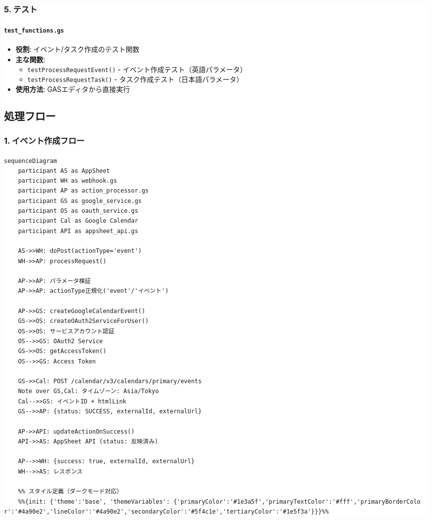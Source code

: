 ### 5. テスト

#### `test_functions.gs`
- **役割**: イベント/タスク作成のテスト関数
- **主な関数**:
  - `testProcessRequestEvent()` - イベント作成テスト（英語パラメータ）
  - `testProcessRequestTask()` - タスク作成テスト（日本語パラメータ）
- **使用方法**: GASエディタから直接実行

## 処理フロー

### 1. イベント作成フロー

```mermaid
sequenceDiagram
    participant AS as AppSheet
    participant WH as webhook.gs
    participant AP as action_processor.gs
    participant GS as google_service.gs
    participant OS as oauth_service.gs
    participant Cal as Google Calendar
    participant API as appsheet_api.gs
    
    AS->>WH: doPost(actionType='event')
    WH->>AP: processRequest()
    
    AP->>AP: パラメータ検証
    AP->>AP: actionType正規化('event'/'イベント')
    
    AP->>GS: createGoogleCalendarEvent()
    GS->>OS: createOAuth2ServiceForUser()
    OS->>OS: サービスアカウント認証
    OS-->>GS: OAuth2 Service
    GS->>OS: getAccessToken()
    OS-->>GS: Access Token
    
    GS->>Cal: POST /calendar/v3/calendars/primary/events
    Note over GS,Cal: タイムゾーン: Asia/Tokyo
    Cal-->>GS: イベントID + htmlLink
    GS-->>AP: {status: SUCCESS, externalId, externalUrl}
    
    AP->>API: updateActionOnSuccess()
    API->>AS: AppSheet API (status: 反映済み)
    
    AP-->>WH: {success: true, externalId, externalUrl}
    WH-->>AS: レスポンス
    
    %% スタイル定義（ダークモード対応）
    %%{init: {'theme':'base', 'themeVariables': {'primaryColor':'#1e3a5f','primaryTextColor':'#fff','primaryBorderColor':'#4a90e2','lineColor':'#4a90e2','secondaryColor':'#5f4c1e','tertiaryColor':'#1e5f3a'}}}%%
```
